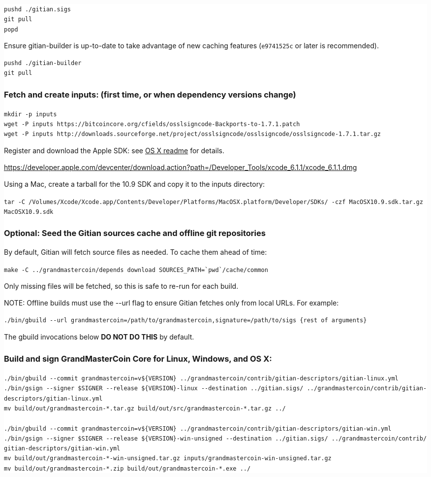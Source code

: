 	pushd ./gitian.sigs
	git pull
	popd

  Ensure gitian-builder is up-to-date to take advantage of new caching features (`e9741525c` or later is recommended).

	pushd ./gitian-builder
	git pull

### Fetch and create inputs: (first time, or when dependency versions change)

	mkdir -p inputs
	wget -P inputs https://bitcoincore.org/cfields/osslsigncode-Backports-to-1.7.1.patch
	wget -P inputs http://downloads.sourceforge.net/project/osslsigncode/osslsigncode/osslsigncode-1.7.1.tar.gz

 Register and download the Apple SDK: see [OS X readme](README_osx.txt) for details.

 https://developer.apple.com/devcenter/download.action?path=/Developer_Tools/xcode_6.1.1/xcode_6.1.1.dmg

 Using a Mac, create a tarball for the 10.9 SDK and copy it to the inputs directory:

	tar -C /Volumes/Xcode/Xcode.app/Contents/Developer/Platforms/MacOSX.platform/Developer/SDKs/ -czf MacOSX10.9.sdk.tar.gz MacOSX10.9.sdk

### Optional: Seed the Gitian sources cache and offline git repositories

By default, Gitian will fetch source files as needed. To cache them ahead of time:

	make -C ../grandmastercoin/depends download SOURCES_PATH=`pwd`/cache/common

Only missing files will be fetched, so this is safe to re-run for each build.

NOTE: Offline builds must use the --url flag to ensure Gitian fetches only from local URLs. For example:
```
./bin/gbuild --url grandmastercoin=/path/to/grandmastercoin,signature=/path/to/sigs {rest of arguments}
```
The gbuild invocations below <b>DO NOT DO THIS</b> by default.

### Build and sign GrandMasterCoin Core for Linux, Windows, and OS X:

	./bin/gbuild --commit grandmastercoin=v${VERSION} ../grandmastercoin/contrib/gitian-descriptors/gitian-linux.yml
	./bin/gsign --signer $SIGNER --release ${VERSION}-linux --destination ../gitian.sigs/ ../grandmastercoin/contrib/gitian-descriptors/gitian-linux.yml
	mv build/out/grandmastercoin-*.tar.gz build/out/src/grandmastercoin-*.tar.gz ../

	./bin/gbuild --commit grandmastercoin=v${VERSION} ../grandmastercoin/contrib/gitian-descriptors/gitian-win.yml
	./bin/gsign --signer $SIGNER --release ${VERSION}-win-unsigned --destination ../gitian.sigs/ ../grandmastercoin/contrib/gitian-descriptors/gitian-win.yml
	mv build/out/grandmastercoin-*-win-unsigned.tar.gz inputs/grandmastercoin-win-unsigned.tar.gz
	mv build/out/grandmastercoin-*.zip build/out/grandmastercoin-*.exe ../
